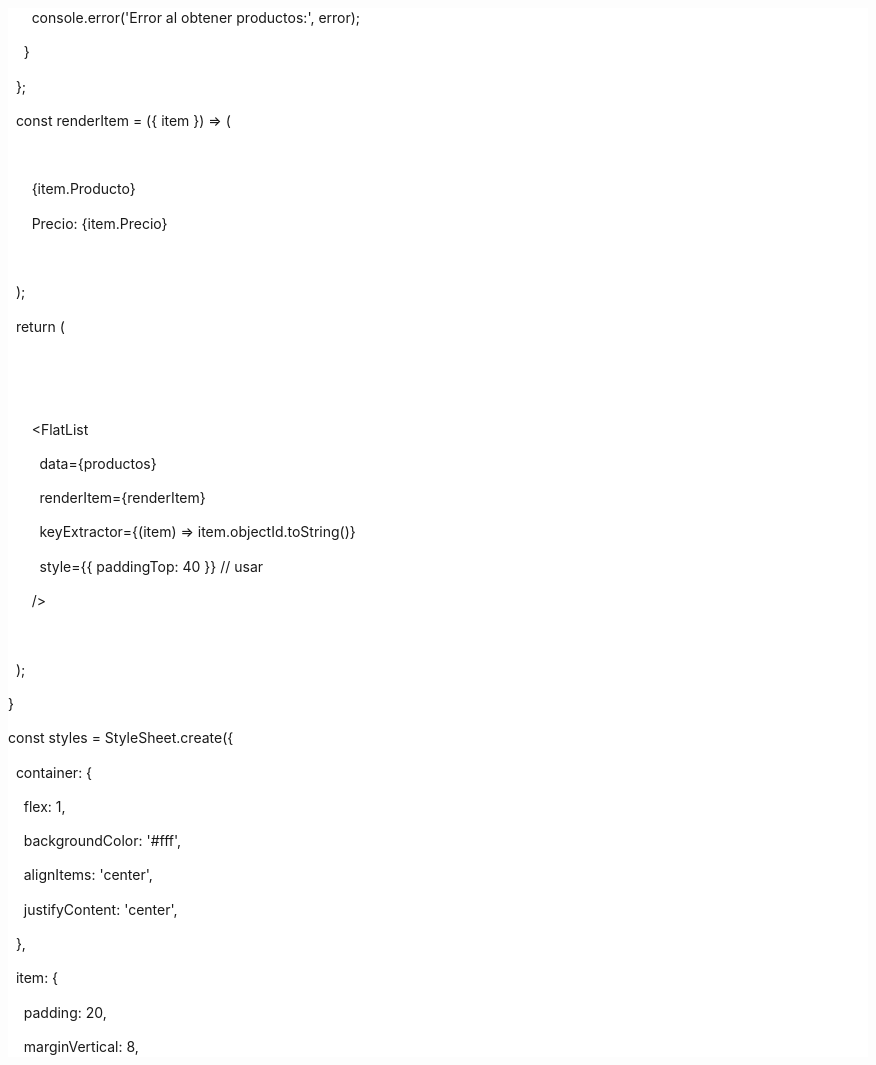       console.error('Error al obtener productos:', error);

    }

  };

  

  const renderItem = ({ item }) => (

    <View style={styles.item}>

      <Text style={styles.title}>{item.Producto}</Text>

      <Text style={styles.subtitle}>Precio: {item.Precio}</Text>

    </View>

  );

  

  return (

    <SafeAreaView style={styles.container}>

      <StatusBar backgroundColor="transparent" translucent={true} />

      <FlatList

        data={productos}

        renderItem={renderItem}

        keyExtractor={(item) => item.objectId.toString()}

        style={{ paddingTop: 40 }} // usar

      />  

    </SafeAreaView>

  );

}

  

const styles = StyleSheet.create({

  container: {

    flex: 1,

    backgroundColor: '#fff',

    alignItems: 'center',

    justifyContent: 'center',

  },

  item: {

    padding: 20,

    marginVertical: 8,
